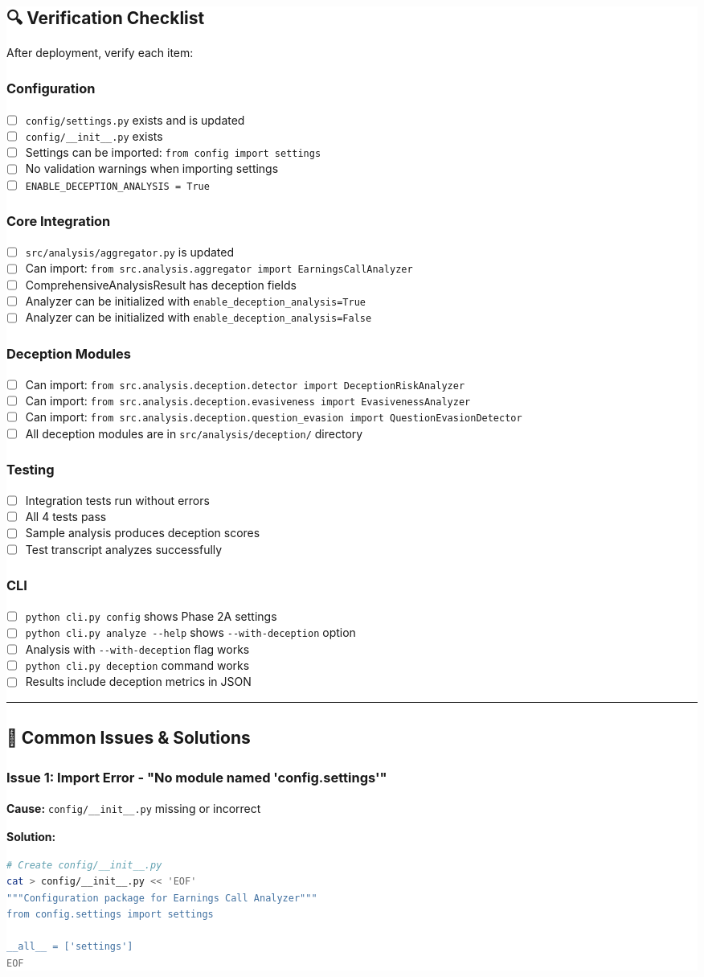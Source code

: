 
## 🔍 Verification Checklist

After deployment, verify each item:

### Configuration
- [ ] `config/settings.py` exists and is updated
- [ ] `config/__init__.py` exists
- [ ] Settings can be imported: `from config import settings`
- [ ] No validation warnings when importing settings
- [ ] `ENABLE_DECEPTION_ANALYSIS = True`

### Core Integration
- [ ] `src/analysis/aggregator.py` is updated
- [ ] Can import: `from src.analysis.aggregator import EarningsCallAnalyzer`
- [ ] ComprehensiveAnalysisResult has deception fields
- [ ] Analyzer can be initialized with `enable_deception_analysis=True`
- [ ] Analyzer can be initialized with `enable_deception_analysis=False`

### Deception Modules
- [ ] Can import: `from src.analysis.deception.detector import DeceptionRiskAnalyzer`
- [ ] Can import: `from src.analysis.deception.evasiveness import EvasivenessAnalyzer`
- [ ] Can import: `from src.analysis.deception.question_evasion import QuestionEvasionDetector`
- [ ] All deception modules are in `src/analysis/deception/` directory

### Testing
- [ ] Integration tests run without errors
- [ ] All 4 tests pass
- [ ] Sample analysis produces deception scores
- [ ] Test transcript analyzes successfully

### CLI
- [ ] `python cli.py config` shows Phase 2A settings
- [ ] `python cli.py analyze --help` shows `--with-deception` option
- [ ] Analysis with `--with-deception` flag works
- [ ] `python cli.py deception` command works
- [ ] Results include deception metrics in JSON

---

## 🚨 Common Issues & Solutions

### Issue 1: Import Error - "No module named 'config.settings'"

**Cause:** `config/__init__.py` missing or incorrect

**Solution:**
```bash
# Create config/__init__.py
cat > config/__init__.py << 'EOF'
"""Configuration package for Earnings Call Analyzer"""
from config.settings import settings

__all__ = ['settings']
EOF
```
